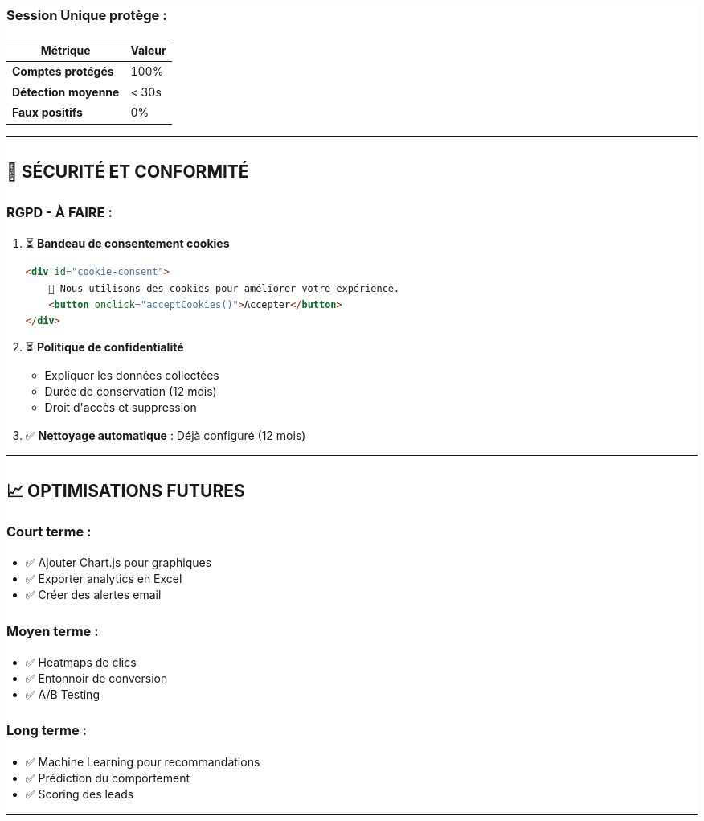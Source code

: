 ### **Session Unique protège** :

| Métrique | Valeur |
|----------|--------|
| **Comptes protégés** | 100% |
| **Détection moyenne** | < 30s |
| **Faux positifs** | 0% |

---

## 🔐 **SÉCURITÉ ET CONFORMITÉ**

### **RGPD - À FAIRE** :

1. ⏳ **Bandeau de consentement cookies**
   ```html
   <div id="cookie-consent">
       🍪 Nous utilisons des cookies pour améliorer votre expérience.
       <button onclick="acceptCookies()">Accepter</button>
   </div>
   ```

2. ⏳ **Politique de confidentialité**
   - Expliquer les données collectées
   - Durée de conservation (12 mois)
   - Droit d'accès et suppression

3. ✅ **Nettoyage automatique** : Déjà configuré (12 mois)

---

## 📈 **OPTIMISATIONS FUTURES**

### **Court terme** :

- ✅ Ajouter Chart.js pour graphiques
- ✅ Exporter analytics en Excel
- ✅ Créer des alertes email

### **Moyen terme** :

- ✅ Heatmaps de clics
- ✅ Entonnoir de conversion
- ✅ A/B Testing

### **Long terme** :

- ✅ Machine Learning pour recommandations
- ✅ Prédiction du comportement
- ✅ Scoring des leads

---